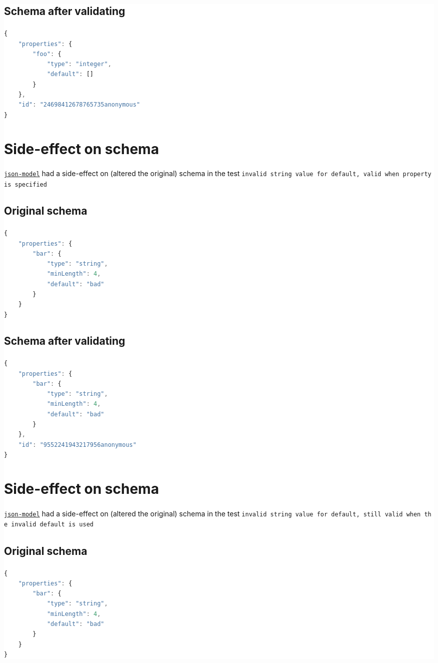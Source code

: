 ## Schema after validating
```js
{
	"properties": {
		"foo": {
			"type": "integer",
			"default": []
		}
	},
	"id": "24698412678765735anonymous"
}
```

# Side-effect on schema
[`json-model`](https://github.com/geraintluff/json-model) had a side-effect on (altered the original) schema in the test `invalid string value for default, valid when property is specified`
## Original schema
```js
{
	"properties": {
		"bar": {
			"type": "string",
			"minLength": 4,
			"default": "bad"
		}
	}
}
```
## Schema after validating
```js
{
	"properties": {
		"bar": {
			"type": "string",
			"minLength": 4,
			"default": "bad"
		}
	},
	"id": "9552241943217956anonymous"
}
```

# Side-effect on schema
[`json-model`](https://github.com/geraintluff/json-model) had a side-effect on (altered the original) schema in the test `invalid string value for default, still valid when the invalid default is used`
## Original schema
```js
{
	"properties": {
		"bar": {
			"type": "string",
			"minLength": 4,
			"default": "bad"
		}
	}
}
```